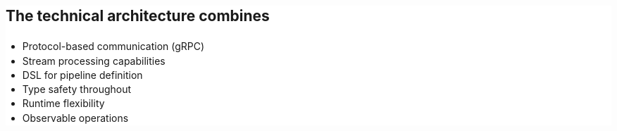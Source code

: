 
## The technical architecture combines

- Protocol-based communication (gRPC)
- Stream processing capabilities
- DSL for pipeline definition
- Type safety throughout
- Runtime flexibility
- Observable operations

